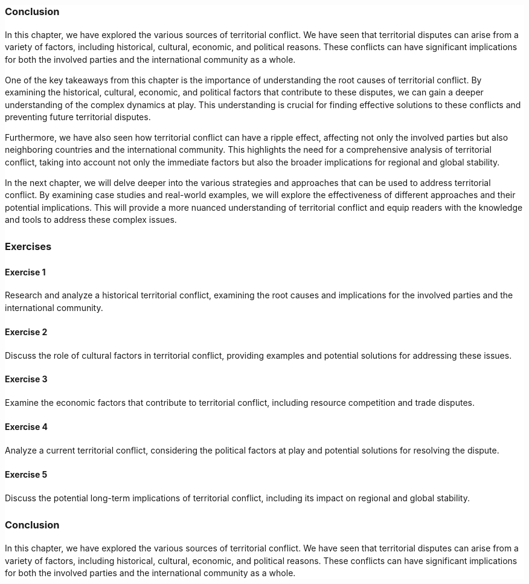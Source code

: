 


### Conclusion

In this chapter, we have explored the various sources of territorial conflict. We have seen that territorial disputes can arise from a variety of factors, including historical, cultural, economic, and political reasons. These conflicts can have significant implications for both the involved parties and the international community as a whole.

One of the key takeaways from this chapter is the importance of understanding the root causes of territorial conflict. By examining the historical, cultural, economic, and political factors that contribute to these disputes, we can gain a deeper understanding of the complex dynamics at play. This understanding is crucial for finding effective solutions to these conflicts and preventing future territorial disputes.

Furthermore, we have also seen how territorial conflict can have a ripple effect, affecting not only the involved parties but also neighboring countries and the international community. This highlights the need for a comprehensive analysis of territorial conflict, taking into account not only the immediate factors but also the broader implications for regional and global stability.

In the next chapter, we will delve deeper into the various strategies and approaches that can be used to address territorial conflict. By examining case studies and real-world examples, we will explore the effectiveness of different approaches and their potential implications. This will provide a more nuanced understanding of territorial conflict and equip readers with the knowledge and tools to address these complex issues.

### Exercises

#### Exercise 1
Research and analyze a historical territorial conflict, examining the root causes and implications for the involved parties and the international community.

#### Exercise 2
Discuss the role of cultural factors in territorial conflict, providing examples and potential solutions for addressing these issues.

#### Exercise 3
Examine the economic factors that contribute to territorial conflict, including resource competition and trade disputes.

#### Exercise 4
Analyze a current territorial conflict, considering the political factors at play and potential solutions for resolving the dispute.

#### Exercise 5
Discuss the potential long-term implications of territorial conflict, including its impact on regional and global stability.


### Conclusion

In this chapter, we have explored the various sources of territorial conflict. We have seen that territorial disputes can arise from a variety of factors, including historical, cultural, economic, and political reasons. These conflicts can have significant implications for both the involved parties and the international community as a whole.
